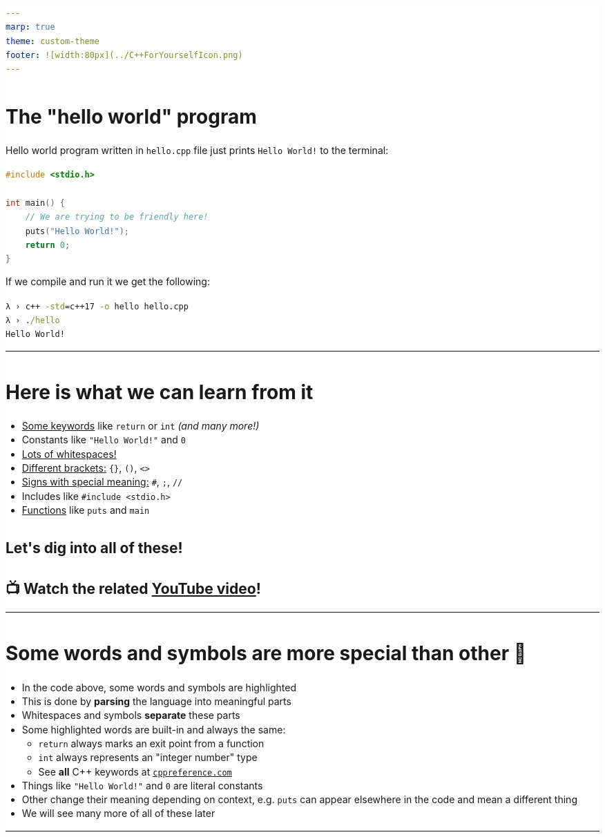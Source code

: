 ```yaml
---
marp: true
theme: custom-theme
footer: ![width:80px](../C++ForYourselfIcon.png)
---
```


# The "hello world" program

Hello world program written in `hello.cpp` file just prints `Hello World!` to the terminal:
```c++
#include <stdio.h>

int main() {
    // We are trying to be friendly here!
    puts("Hello World!");
    return 0;
}
```
If we compile and run it we get the following:
```cmd
λ › c++ -std=c++17 -o hello hello.cpp
λ › ./hello
Hello World!
```

---
# Here is what we can learn from it

- [Some keywords](1.1_hello_world_dissection.md#some-words-and-symbols-are-more-special-than-other-🦄) like `return` or `int` _(and many more!)_
- Constants like `"Hello World!"` and `0`
- [Lots of whitespaces!](1.1_hello_world_dissection.md#whitespaces-mostly-play-no-role)
- [Different brackets:](1.1_hello_world_dissection.md#what-are-all-those-brackets-about)  `{}`, `()`, `<>`
- [Signs with special meaning:](1.1_hello_world_dissection.md#the--is-not-just-for-social-networks) `#`, `;`, `//`
- Includes like `#include <stdio.h>`
- [Functions](1.1_hello_world_dissection.md#functions-elevator-pitch) like `puts` and `main`

## Let's dig into all of these!
## 📺 Watch the related [YouTube video](https://youtu.be/t2h1geGSww4)! 

---
# Some words and symbols are more special than other 🦄
- In the code above, some words and symbols are highlighted
- This is done by **parsing** the language into meaningful parts
- Whitespaces and symbols **separate** these parts
- Some highlighted words are built-in and always the same:
  - `return` always marks an exit point from a function
  - `int` always represents an "integer number" type
  - See **all** C++ keywords at [`cppreference.com`](https://en.cppreference.com/w/cpp/keyword)
- Things like `"Hello World!"` and `0` are literal constants
- Other change their meaning depending on context, e.g. `puts` can appear elsewhere in the code and mean a different thing
- We will see many more of all of these later

---